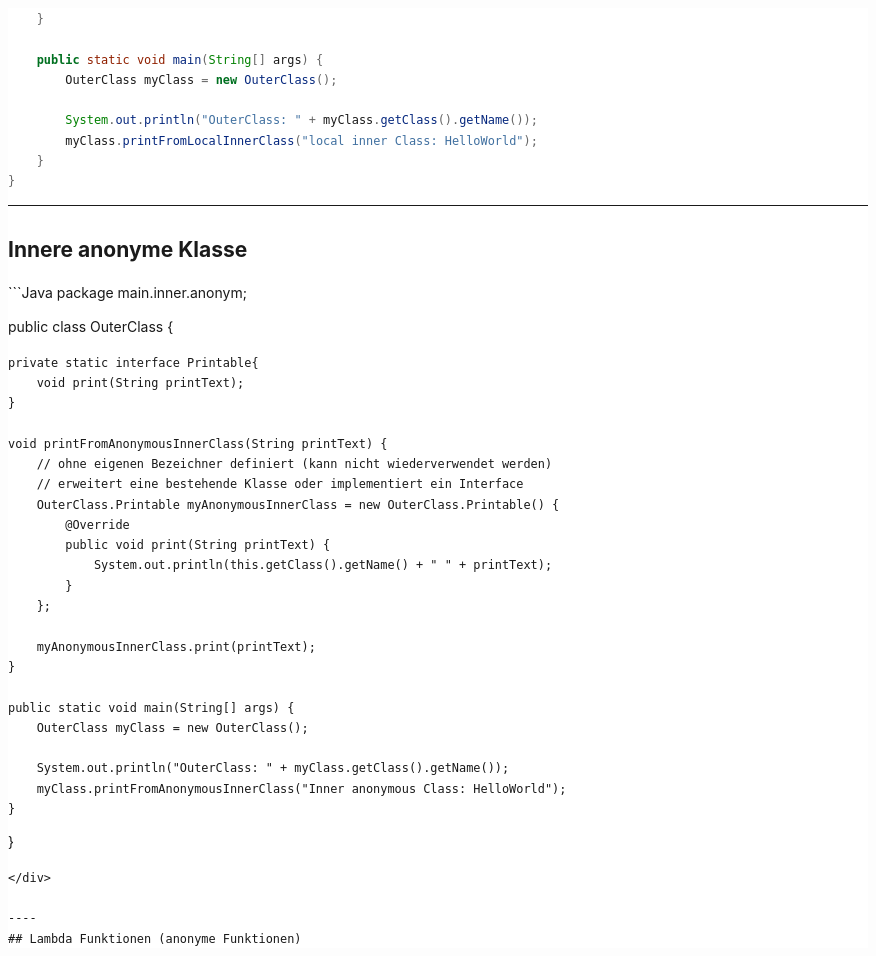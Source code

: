 ```Java
    }

    public static void main(String[] args) {
        OuterClass myClass = new OuterClass();

        System.out.println("OuterClass: " + myClass.getClass().getName());
        myClass.printFromLocalInnerClass("local inner Class: HelloWorld");
    }
}
```
</div>

----
## Innere anonyme Klasse

<div>
```Java
package main.inner.anonym;

public class OuterClass {

    private static interface Printable{
        void print(String printText);
    }

    void printFromAnonymousInnerClass(String printText) {
        // ohne eigenen Bezeichner definiert (kann nicht wiederverwendet werden)
        // erweitert eine bestehende Klasse oder implementiert ein Interface
        OuterClass.Printable myAnonymousInnerClass = new OuterClass.Printable() {
            @Override
            public void print(String printText) {
                System.out.println(this.getClass().getName() + " " + printText);
            }
        };

        myAnonymousInnerClass.print(printText);
    }

    public static void main(String[] args) {
        OuterClass myClass = new OuterClass();

        System.out.println("OuterClass: " + myClass.getClass().getName());
        myClass.printFromAnonymousInnerClass("Inner anonymous Class: HelloWorld");
    }
}
```
</div>

----
## Lambda Funktionen (anonyme Funktionen)
